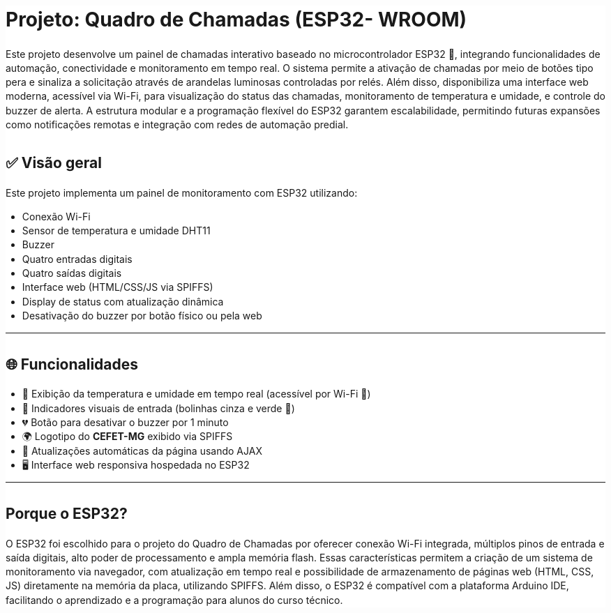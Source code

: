 # Projeto: Quadro de Chamadas (ESP32- WROOM)

Este projeto desenvolve um painel de chamadas interativo baseado no microcontrolador ESP32 🔌, integrando funcionalidades de automação, conectividade e monitoramento em tempo real. O sistema permite a ativação de chamadas por meio de botões tipo pera e sinaliza a solicitação através de arandelas luminosas controladas por relés. Além disso, disponibiliza uma interface web moderna, acessível via Wi-Fi, para visualização do status das chamadas, monitoramento de temperatura e umidade, e controle do buzzer de alerta.
A estrutura modular e a programação flexível do ESP32 garantem escalabilidade, permitindo futuras expansões como notificações remotas e integração com redes de automação predial.

## ✅ Visão geral

Este projeto implementa um painel de monitoramento com ESP32 utilizando:

- Conexão Wi-Fi
- Sensor de temperatura e umidade DHT11
- Buzzer
- Quatro entradas digitais
- Quatro saídas digitais
- Interface web (HTML/CSS/JS via SPIFFS)
- Display de status com atualização dinâmica
- Desativação do buzzer por botão físico ou pela web

---
## 🌐 Funcionalidades

- 🔢 Exibição da temperatura e umidade em tempo real (acessível por Wi-Fi 📡)
- 🔹 Indicadores visuais de entrada (bolinhas cinza e verde 🔘)
- 💔 Botão para desativar o buzzer por 1 minuto
- 🌍 Logotipo do **CEFET-MG** exibido via SPIFFS
- 🔄 Atualizações automáticas da página usando AJAX
- 🖥️ Interface web responsiva hospedada no ESP32

---

## Porque o ESP32?

O ESP32 foi escolhido para o projeto do Quadro de Chamadas por oferecer conexão Wi-Fi integrada, múltiplos pinos de entrada e saída digitais, alto poder de processamento e ampla memória flash. Essas características permitem a criação de um sistema de monitoramento via navegador, com atualização em tempo real e possibilidade de armazenamento de páginas web (HTML, CSS, JS) diretamente na memória da placa, utilizando SPIFFS. Além disso, o ESP32 é compatível com a plataforma Arduino IDE, facilitando o aprendizado e a programação para alunos do curso técnico.
